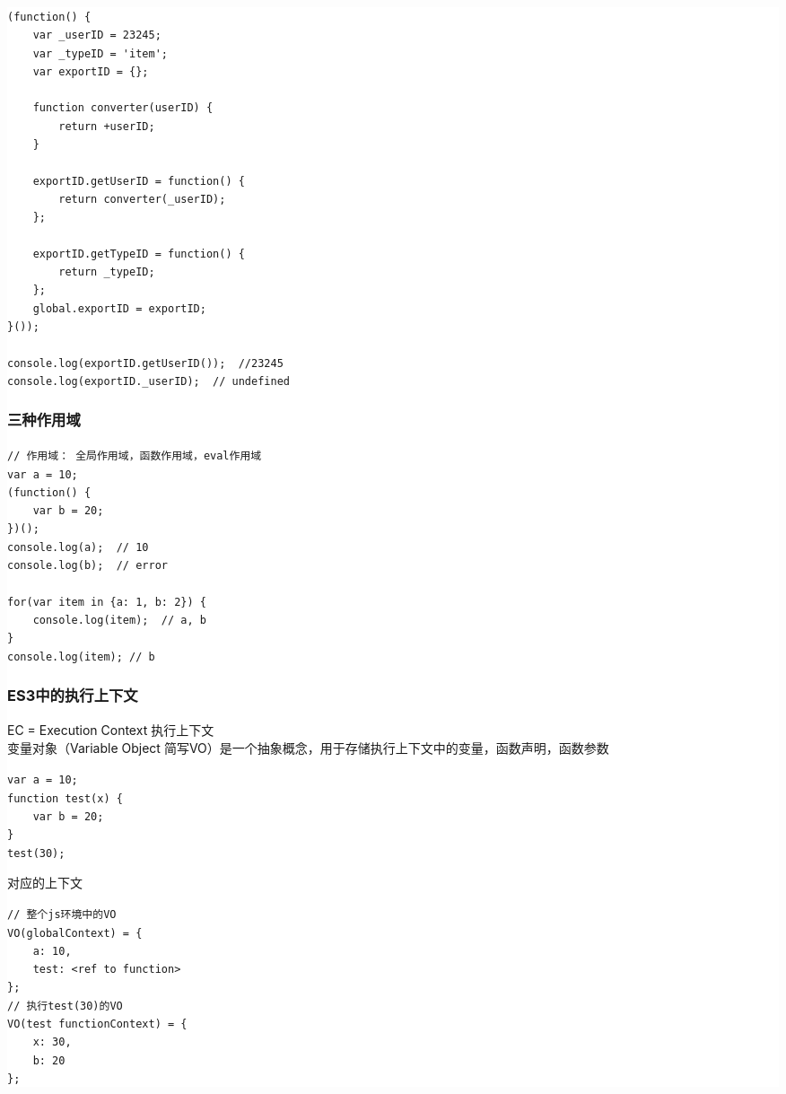     (function() {
        var _userID = 23245;
        var _typeID = 'item';
        var exportID = {};
    
        function converter(userID) {
            return +userID;
        }
    
        exportID.getUserID = function() {
            return converter(_userID);
        };
    
        exportID.getTypeID = function() {
            return _typeID;
        };
        global.exportID = exportID;
    }());
    
    console.log(exportID.getUserID());  //23245
    console.log(exportID._userID);  // undefined
    

### 三种作用域

    // 作用域： 全局作用域，函数作用域，eval作用域
    var a = 10;
    (function() {
        var b = 20;
    })();
    console.log(a);  // 10
    console.log(b);  // error
    
    for(var item in {a: 1, b: 2}) {
        console.log(item);  // a, b
    }
    console.log(item); // b
    

### ES3中的执行上下文

EC = Execution Context 执行上下文  
变量对象（Variable Object 简写VO）是一个抽象概念，用于存储执行上下文中的变量，函数声明，函数参数

    var a = 10;
    function test(x) {
        var b = 20;
    }
    test(30);
    

对应的上下文

    // 整个js环境中的VO
    VO(globalContext) = {
        a: 10,
        test: <ref to function>
    };
    // 执行test(30)的VO
    VO(test functionContext) = {
        x: 30,
        b: 20
    };
    